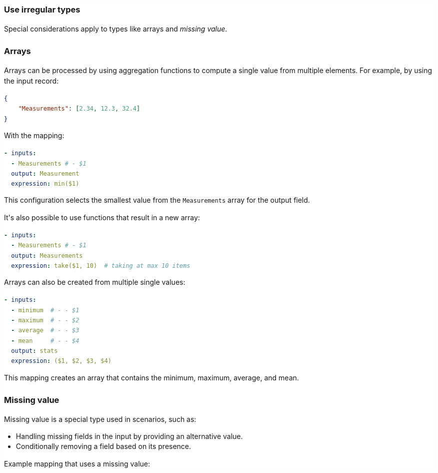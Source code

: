 ### Use irregular types

Special considerations apply to types like arrays and *missing value*.

### Arrays

Arrays can be processed by using aggregation functions to compute a single value from multiple elements. For example, by using the input record:

```json
{
    "Measurements": [2.34, 12.3, 32.4]
}
```

With the mapping:

```yaml
- inputs:
  - Measurements # - $1
  output: Measurement
  expression: min($1)
```

This configuration selects the smallest value from the `Measurements` array for the output field.

It's also possible to use functions that result in a new array:

```yaml
- inputs:
  - Measurements # - $1
  output: Measurements
  expression: take($1, 10)  # taking at max 10 items
```

Arrays can also be created from multiple single values:

```yaml
- inputs:
  - minimum  # - - $1
  - maximum  # - - $2
  - average  # - - $3
  - mean     # - - $4
  output: stats
  expression: ($1, $2, $3, $4)
```

This mapping creates an array that contains the minimum, maximum, average, and mean.

### Missing value

Missing value is a special type used in scenarios, such as:

* Handling missing fields in the input by providing an alternative value.
* Conditionally removing a field based on its presence.

Example mapping that uses a missing value:
